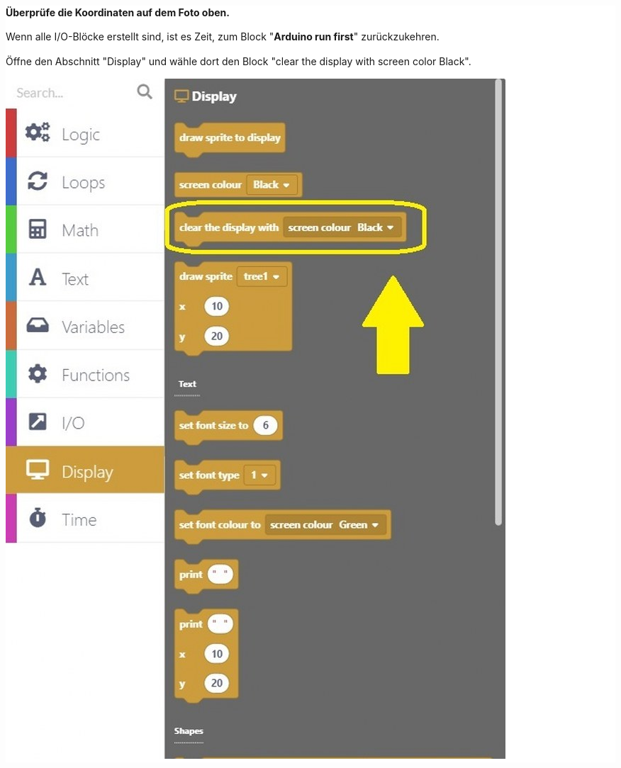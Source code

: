 **Überprüfe die Koordinaten auf dem Foto oben.**

Wenn alle I/O-Blöcke erstellt sind, ist es Zeit, zum Block "**Arduino run first**" zurückzukehren.

Öffne den Abschnitt "Display" und wähle dort den Block "clear the display with screen color Black".

![Bildschirm löschen](images/click18.jpg)
